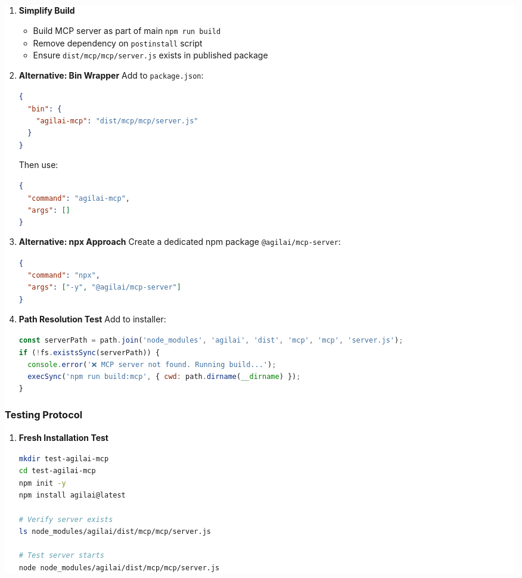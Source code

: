 1. **Simplify Build**
   - Build MCP server as part of main `npm run build`
   - Remove dependency on `postinstall` script
   - Ensure `dist/mcp/mcp/server.js` exists in published package

2. **Alternative: Bin Wrapper**
   Add to `package.json`:

   ```json
   {
     "bin": {
       "agilai-mcp": "dist/mcp/mcp/server.js"
     }
   }
   ```

   Then use:

   ```json
   {
     "command": "agilai-mcp",
     "args": []
   }
   ```

3. **Alternative: npx Approach**
   Create a dedicated npm package `@agilai/mcp-server`:

   ```json
   {
     "command": "npx",
     "args": ["-y", "@agilai/mcp-server"]
   }
   ```

4. **Path Resolution Test**
   Add to installer:
   ```javascript
   const serverPath = path.join('node_modules', 'agilai', 'dist', 'mcp', 'mcp', 'server.js');
   if (!fs.existsSync(serverPath)) {
     console.error('❌ MCP server not found. Running build...');
     execSync('npm run build:mcp', { cwd: path.dirname(__dirname) });
   }
   ```

### Testing Protocol

1. **Fresh Installation Test**

   ```bash
   mkdir test-agilai-mcp
   cd test-agilai-mcp
   npm init -y
   npm install agilai@latest

   # Verify server exists
   ls node_modules/agilai/dist/mcp/mcp/server.js

   # Test server starts
   node node_modules/agilai/dist/mcp/mcp/server.js
   ```
